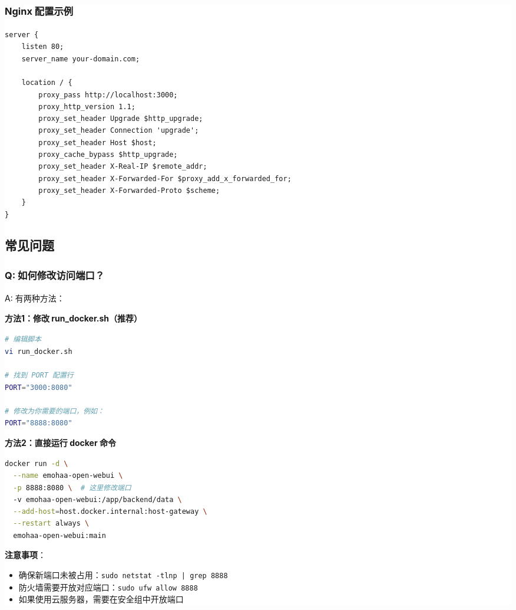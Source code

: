 ### Nginx 配置示例
```nginx
server {
    listen 80;
    server_name your-domain.com;

    location / {
        proxy_pass http://localhost:3000;
        proxy_http_version 1.1;
        proxy_set_header Upgrade $http_upgrade;
        proxy_set_header Connection 'upgrade';
        proxy_set_header Host $host;
        proxy_cache_bypass $http_upgrade;
        proxy_set_header X-Real-IP $remote_addr;
        proxy_set_header X-Forwarded-For $proxy_add_x_forwarded_for;
        proxy_set_header X-Forwarded-Proto $scheme;
    }
}
```

## 常见问题

### Q: 如何修改访问端口？
A: 有两种方法：

**方法1：修改 run_docker.sh（推荐）**
```bash
# 编辑脚本
vi run_docker.sh

# 找到 PORT 配置行
PORT="3000:8080"

# 修改为你需要的端口，例如：
PORT="8888:8080"
```

**方法2：直接运行 docker 命令**
```bash
docker run -d \
  --name emohaa-open-webui \
  -p 8888:8080 \  # 这里修改端口
  -v emohaa-open-webui:/app/backend/data \
  --add-host=host.docker.internal:host-gateway \
  --restart always \
  emohaa-open-webui:main
```

**注意事项**：
- 确保新端口未被占用：`sudo netstat -tlnp | grep 8888`
- 防火墙需要开放对应端口：`sudo ufw allow 8888`
- 如果使用云服务器，需要在安全组中开放端口
